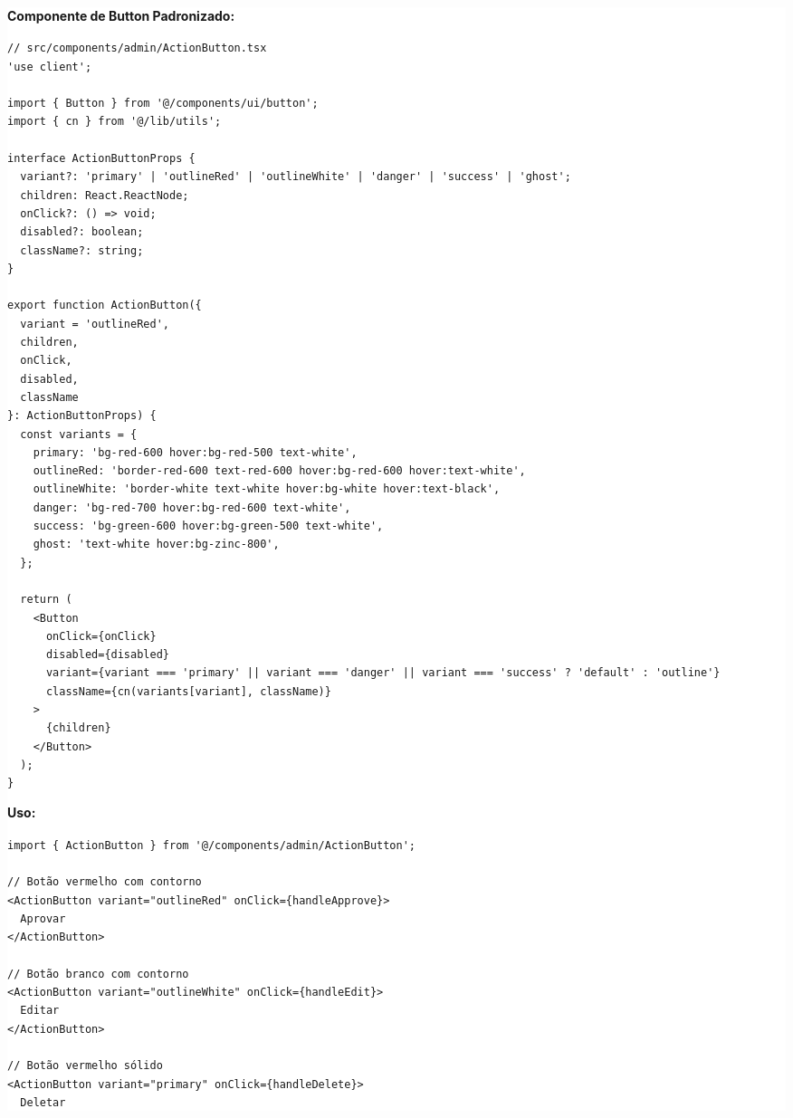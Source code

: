 **Componente de Button Padronizado:**

```tsx
// src/components/admin/ActionButton.tsx
'use client';

import { Button } from '@/components/ui/button';
import { cn } from '@/lib/utils';

interface ActionButtonProps {
  variant?: 'primary' | 'outlineRed' | 'outlineWhite' | 'danger' | 'success' | 'ghost';
  children: React.ReactNode;
  onClick?: () => void;
  disabled?: boolean;
  className?: string;
}

export function ActionButton({
  variant = 'outlineRed',
  children,
  onClick,
  disabled,
  className
}: ActionButtonProps) {
  const variants = {
    primary: 'bg-red-600 hover:bg-red-500 text-white',
    outlineRed: 'border-red-600 text-red-600 hover:bg-red-600 hover:text-white',
    outlineWhite: 'border-white text-white hover:bg-white hover:text-black',
    danger: 'bg-red-700 hover:bg-red-600 text-white',
    success: 'bg-green-600 hover:bg-green-500 text-white',
    ghost: 'text-white hover:bg-zinc-800',
  };

  return (
    <Button
      onClick={onClick}
      disabled={disabled}
      variant={variant === 'primary' || variant === 'danger' || variant === 'success' ? 'default' : 'outline'}
      className={cn(variants[variant], className)}
    >
      {children}
    </Button>
  );
}
```

**Uso:**

```tsx
import { ActionButton } from '@/components/admin/ActionButton';

// Botão vermelho com contorno
<ActionButton variant="outlineRed" onClick={handleApprove}>
  Aprovar
</ActionButton>

// Botão branco com contorno
<ActionButton variant="outlineWhite" onClick={handleEdit}>
  Editar
</ActionButton>

// Botão vermelho sólido
<ActionButton variant="primary" onClick={handleDelete}>
  Deletar
```